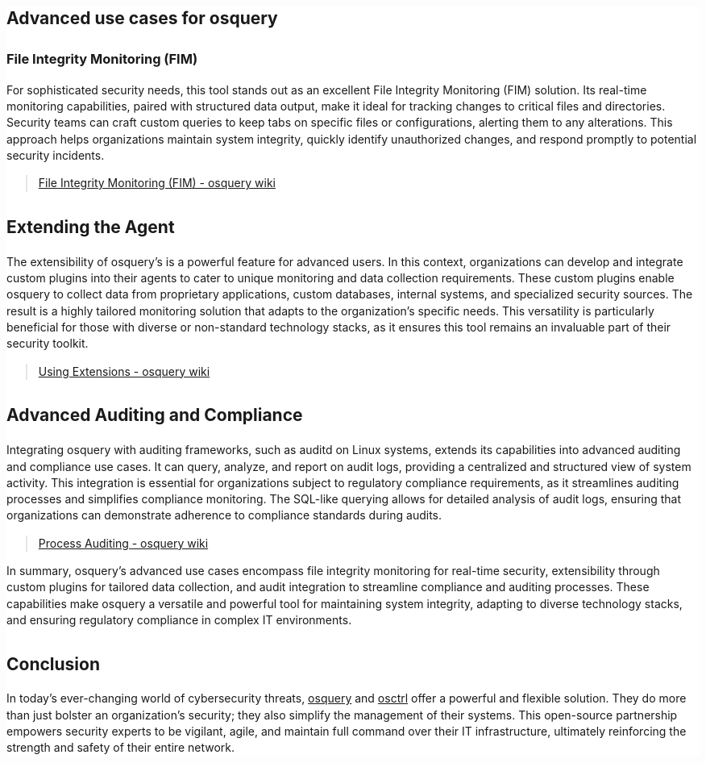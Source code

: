 ## Advanced use cases for osquery

### File Integrity Monitoring (FIM)

For sophisticated security needs, this tool stands out as an excellent File Integrity Monitoring (FIM) solution. Its real-time monitoring capabilities, paired with structured data output, make it ideal for tracking changes to critical files and directories. Security teams can craft custom queries to keep tabs on specific files or configurations, alerting them to any alterations. This approach helps organizations maintain system integrity, quickly identify unauthorized changes, and respond promptly to potential security incidents.

> [File Integrity Monitoring (FIM) - osquery wiki](https://osquery.readthedocs.io/en/stable/deployment/file-integrity-monitoring/)

## Extending the Agent

The extensibility of osquery’s is a powerful feature for advanced users. In this context, organizations can develop and integrate custom plugins into their agents to cater to unique monitoring and data collection requirements. These custom plugins enable osquery to collect data from proprietary applications, custom databases, internal systems, and specialized security sources. The result is a highly tailored monitoring solution that adapts to the organization’s specific needs. This versatility is particularly beneficial for those with diverse or non-standard technology stacks, as it ensures this tool remains an invaluable part of their security toolkit.

> [Using Extensions - osquery wiki](https://osquery.readthedocs.io/en/stable/deployment/extensions/)

## Advanced Auditing and Compliance

Integrating osquery with auditing frameworks, such as auditd on Linux systems, extends its capabilities into advanced auditing and compliance use cases. It can query, analyze, and report on audit logs, providing a centralized and structured view of system activity. This integration is essential for organizations subject to regulatory compliance requirements, as it streamlines auditing processes and simplifies compliance monitoring. The SQL-like querying allows for detailed analysis of audit logs, ensuring that organizations can demonstrate adherence to compliance standards during audits.

> [Process Auditing - osquery wiki](https://osquery.readthedocs.io/en/stable/deployment/process-auditing/)

In summary, osquery’s advanced use cases encompass file integrity monitoring for real-time security, extensibility through custom plugins for tailored data collection, and audit integration to streamline compliance and auditing processes. These capabilities make osquery a versatile and powerful tool for maintaining system integrity, adapting to diverse technology stacks, and ensuring regulatory compliance in complex IT environments.

## Conclusion

In today’s ever-changing world of cybersecurity threats, [osquery](https://osquery.io) and [osctrl](https://osctrl.net) offer a powerful and flexible solution. They do more than just bolster an organization’s security; they also simplify the management of their systems. This open-source partnership empowers security experts to be vigilant, agile, and maintain full command over their IT infrastructure, ultimately reinforcing the strength and safety of their entire network.
